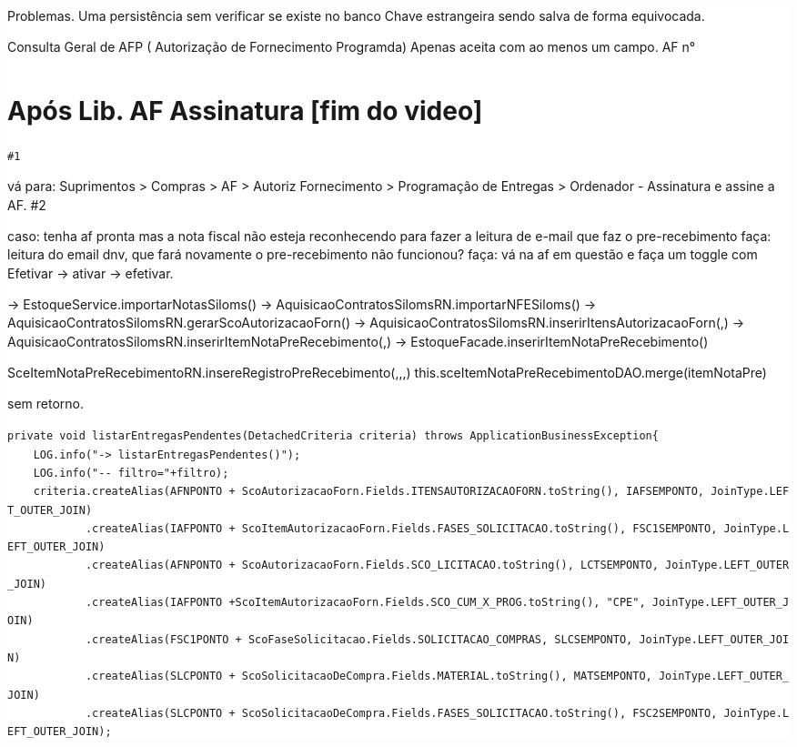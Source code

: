 Problemas.
Uma persistência sem verificar se existe no banco
Chave estrangeira sendo salva  de forma equivocada.

Consulta Geral de AFP ( Autorização de Fornecimento Programda) Apenas aceita com ao menos um campo.
AF n°


# Após Lib. AF Assinatura [fim do video]
	#1
vá para: Suprimentos > Compras > AF > Autoriz Fornecimento > Programação de Entregas > Ordenador - Assinatura
 e assine a AF.
	#2

caso: tenha af pronta mas a nota fiscal não esteja reconhecendo para fazer a leitura de e-mail que faz o pre-recebimento
faça: leitura do email dnv, que fará novamente o pre-recebimento
não funcionou?
faça: vá na af em questão e faça um toggle com Efetivar -> ativar -> efetivar.

-> EstoqueService.importarNotasSiloms()
-> AquisicaoContratosSilomsRN.importarNFESiloms()
-> AquisicaoContratosSilomsRN.gerarScoAutorizacaoForn()
-> AquisicaoContratosSilomsRN.inserirItensAutorizacaoForn(,)
-> AquisicaoContratosSilomsRN.inserirItemNotaPreRecebimento(,) 
-> EstoqueFacade.inserirItemNotaPreRecebimento()




SceItemNotaPreRecebimentoRN.insereRegistroPreRecebimento(,,,)
this.sceItemNotaPreRecebimentoDAO.merge(itemNotaPre)

sem retorno.

	
	
	
	private void listarEntregasPendentes(DetachedCriteria criteria) throws ApplicationBusinessException{
		LOG.info("-> listarEntregasPendentes()");
		LOG.info("-- filtro="+filtro);
		criteria.createAlias(AFNPONTO + ScoAutorizacaoForn.Fields.ITENSAUTORIZACAOFORN.toString(), IAFSEMPONTO, JoinType.LEFT_OUTER_JOIN)
				.createAlias(IAFPONTO + ScoItemAutorizacaoForn.Fields.FASES_SOLICITACAO.toString(), FSC1SEMPONTO, JoinType.LEFT_OUTER_JOIN)
				.createAlias(AFNPONTO + ScoAutorizacaoForn.Fields.SCO_LICITACAO.toString(), LCTSEMPONTO, JoinType.LEFT_OUTER_JOIN)
				.createAlias(IAFPONTO +ScoItemAutorizacaoForn.Fields.SCO_CUM_X_PROG.toString(), "CPE", JoinType.LEFT_OUTER_JOIN)
				.createAlias(FSC1PONTO + ScoFaseSolicitacao.Fields.SOLICITACAO_COMPRAS, SLCSEMPONTO, JoinType.LEFT_OUTER_JOIN)
				.createAlias(SLCPONTO + ScoSolicitacaoDeCompra.Fields.MATERIAL.toString(), MATSEMPONTO, JoinType.LEFT_OUTER_JOIN)
				.createAlias(SLCPONTO + ScoSolicitacaoDeCompra.Fields.FASES_SOLICITACAO.toString(), FSC2SEMPONTO, JoinType.LEFT_OUTER_JOIN);
